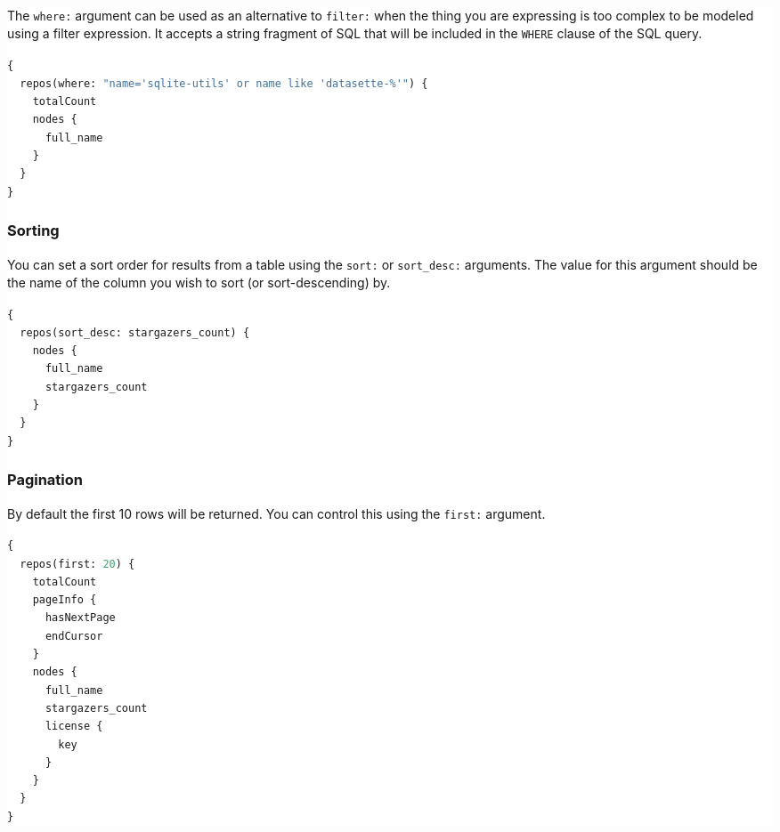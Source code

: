 The `where:` argument can be used as an alternative to `filter:` when the thing you are expressing is too complex to be modeled using a filter expression. It accepts a string fragment of SQL that will be included in the `WHERE` clause of the SQL query.

```graphql
{
  repos(where: "name='sqlite-utils' or name like 'datasette-%'") {
    totalCount
    nodes {
      full_name
    }
  }
}
```

### Sorting

You can set a sort order for results from a table using the `sort:` or `sort_desc:` arguments. The value for this argument should be the name of the column you wish to sort (or sort-descending) by.

```graphql
{
  repos(sort_desc: stargazers_count) {
    nodes {
      full_name
      stargazers_count
    }
  }
}
```

### Pagination

By default the first 10 rows will be returned. You can control this using the `first:` argument.

```graphql
{
  repos(first: 20) {
    totalCount
    pageInfo {
      hasNextPage
      endCursor
    }
    nodes {
      full_name
      stargazers_count
      license {
        key
      }
    }
  }
}
```
